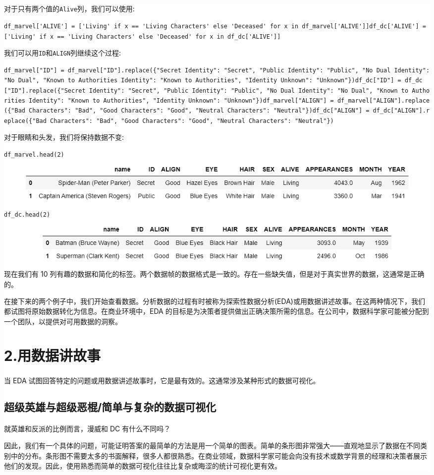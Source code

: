 对于只有两个值的`Alive`列，我们可以使用:

```
df_marvel['ALIVE'] = ['Living' if x == 'Living Characters' else 'Deceased' for x in df_marvel['ALIVE']]df_dc['ALIVE'] = ['Living' if x == 'Living Characters' else 'Deceased' for x in df_dc['ALIVE']]
```

我们可以用`ID`和`ALIGN`列继续这个过程:

```
df_marvel["ID"] = df_marvel["ID"].replace({"Secret Identity": "Secret", "Public Identity": "Public", "No Dual Identity": "No Dual", "Known to Authorities Identity": "Known to Authorities", "Identity Unknown": "Unknown"})df_dc["ID"] = df_dc["ID"].replace({"Secret Identity": "Secret", "Public Identity": "Public", "No Dual Identity": "No Dual", "Known to Authorities Identity": "Known to Authorities", "Identity Unknown": "Unknown"})df_marvel["ALIGN"] = df_marvel["ALIGN"].replace({"Bad Characters": "Bad", "Good Characters": "Good", "Neutral Characters": "Neutral"})df_dc["ALIGN"] = df_dc["ALIGN"].replace({"Bad Characters": "Bad", "Good Characters": "Good", "Neutral Characters": "Neutral"})
```

对于眼睛和头发，我们将保持数据不变:

```
df_marvel.head(2)
```

![](img/6265833a12b8df3a632601c1e4f43332.png)

```
df_dc.head(2)
```

![](img/73f93e7cab57e955681e83262926af42.png)

现在我们有 10 列有趣的数据和简化的标签。两个数据帧的数据格式是一致的。存在一些缺失值，但是对于真实世界的数据，这通常是正确的。

在接下来的两个例子中，我们开始查看数据。分析数据的过程有时被称为探索性数据分析(EDA)或用数据讲述故事。在这两种情况下，我们都试图将原始数据转化为信息。在商业环境中，EDA 的目标是为决策者提供做出正确决策所需的信息。在公司中，数据科学家可能被分配到一个团队，以提供对可用数据的洞察。

# 2.用数据讲故事

当 EDA 试图回答特定的问题或用数据讲述故事时，它是最有效的。这通常涉及某种形式的数据可视化。

## 超级英雄与超级恶棍/简单与复杂的数据可视化

就英雄和反派的比例而言，漫威和 DC 有什么不同吗？

因此，我们有一个具体的问题，可能证明答案的最简单的方法是用一个简单的图表。简单的条形图非常强大——直观地显示了数据在不同类别中的分布。条形图不需要太多的书面解释，很多人都很熟悉。在商业领域，数据科学家可能会向没有技术或数学背景的经理和决策者展示他们的发现。因此，使用熟悉而简单的数据可视化往往比复杂或晦涩的统计可视化更有效。
